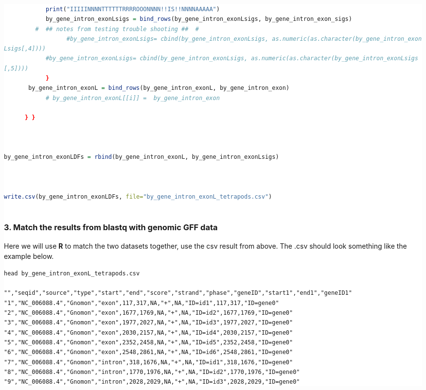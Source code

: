 ```R
	     	print("IIIIINNNNTTTTTTRRRROOONNNN!!IS!!NNNNAAAAA")
	     	by_gene_intron_exonLsigs = bind_rows(by_gene_intron_exonLsigs, by_gene_intron_exon_sigs)
	     #	## notes from testing trouble shooting ##  #
                  #by_gene_intron_exonLsigs= cbind(by_gene_intron_exonLsigs, as.numeric(as.character(by_gene_intron_exonLsigs[,4])))
	     	#by_gene_intron_exonLsigs= cbind(by_gene_intron_exonLsigs, as.numeric(as.character(by_gene_intron_exonLsigs[,5])))
	      	}
	   by_gene_intron_exonL = bind_rows(by_gene_intron_exonL, by_gene_intron_exon)
 			# by_gene_intron_exonL[[i]] =  by_gene_intron_exon
 			
      } }
      


by_gene_intron_exonLDFs = rbind(by_gene_intron_exonL, by_gene_intron_exonLsigs)  



write.csv(by_gene_intron_exonLDFs, file="by_gene_intron_exonL_tetrapods.csv")



```





### 3. **Match the results from blastq with genomic GFF data**

Here we will use **R** to match the two datasets together, use the csv result from above. The .csv should look something like the example below.

```shell
head by_gene_intron_exonL_tetrapods.csv

"","seqid","source","type","start","end","score","strand","phase","geneID","start1","end1","geneID1"
"1","NC_006088.4","Gnomon","exon",117,317,NA,"+",NA,"ID=id1",117,317,"ID=gene0"
"2","NC_006088.4","Gnomon","exon",1677,1769,NA,"+",NA,"ID=id2",1677,1769,"ID=gene0"
"3","NC_006088.4","Gnomon","exon",1977,2027,NA,"+",NA,"ID=id3",1977,2027,"ID=gene0"
"4","NC_006088.4","Gnomon","exon",2030,2157,NA,"+",NA,"ID=id4",2030,2157,"ID=gene0"
"5","NC_006088.4","Gnomon","exon",2352,2458,NA,"+",NA,"ID=id5",2352,2458,"ID=gene0"
"6","NC_006088.4","Gnomon","exon",2548,2861,NA,"+",NA,"ID=id6",2548,2861,"ID=gene0"
"7","NC_006088.4","Gnomon","intron",318,1676,NA,"+",NA,"ID=id1",318,1676,"ID=gene0"
"8","NC_006088.4","Gnomon","intron",1770,1976,NA,"+",NA,"ID=id2",1770,1976,"ID=gene0"
"9","NC_006088.4","Gnomon","intron",2028,2029,NA,"+",NA,"ID=id3",2028,2029,"ID=gene0"

```

